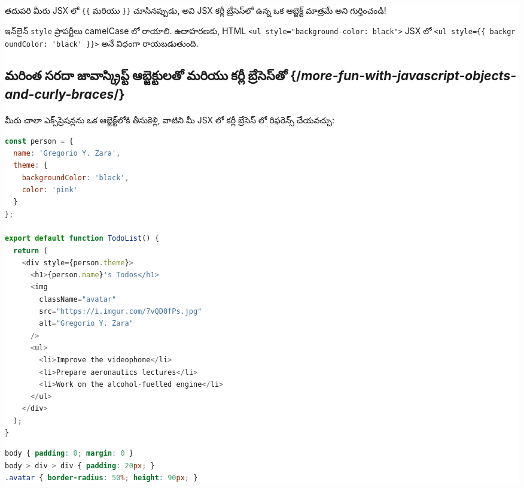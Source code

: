 తదుపరి మీరు JSX లో `{{` మరియు `}}` చూసినప్పుడు, అవి JSX కర్లీ బ్రేసెస్‌లో ఉన్న ఒక ఆబ్జెక్ట్ మాత్రమే అని గుర్తించండి!

<Pitfall>

ఇన్‌లైన్ `style` ప్రాపర్టీలు camelCase లో రాయాలి. ఉదాహరణకు, HTML `<ul style="background-color: black">` JSX లో `<ul style={{ backgroundColor: 'black' }}>` అనే విధంగా రాయబడుతుంది.

</Pitfall>

## మరింత సరదా జావాస్క్రిప్ట్ ఆబ్జెక్టులతో మరియు కర్లీ బ్రేసెస్‌తో {/*more-fun-with-javascript-objects-and-curly-braces*/}

మీరు చాలా ఎక్స్‌ప్రెషన్లను ఒక ఆబ్జెక్ట్‌లోకి తీసుకెళ్లి, వాటిని మీ JSX లో కర్లీ బ్రేసెస్ లో రిఫరెన్స్ చేయవచ్చు:

<Sandpack>

```js
const person = {
  name: 'Gregorio Y. Zara',
  theme: {
    backgroundColor: 'black',
    color: 'pink'
  }
};

export default function TodoList() {
  return (
    <div style={person.theme}>
      <h1>{person.name}'s Todos</h1>
      <img
        className="avatar"
        src="https://i.imgur.com/7vQD0fPs.jpg"
        alt="Gregorio Y. Zara"
      />
      <ul>
        <li>Improve the videophone</li>
        <li>Prepare aeronautics lectures</li>
        <li>Work on the alcohol-fuelled engine</li>
      </ul>
    </div>
  );
}
```

```css
body { padding: 0; margin: 0 }
body > div > div { padding: 20px; }
.avatar { border-radius: 50%; height: 90px; }
```

</Sandpack>

